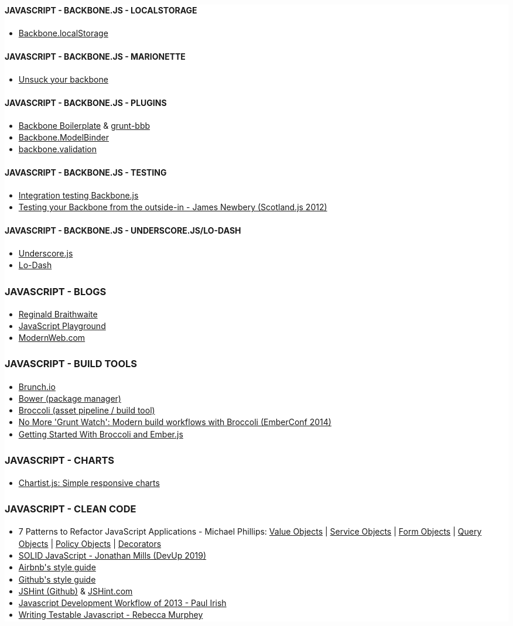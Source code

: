 #### JAVASCRIPT - BACKBONE.JS - LOCALSTORAGE

* [Backbone.localStorage](https://github.com/jeromegn/Backbone.localStorage)

#### JAVASCRIPT - BACKBONE.JS - MARIONETTE

* [Unsuck your backbone](https://speakerdeck.com/ammeep/unsuck-your-backbone)

#### JAVASCRIPT - BACKBONE.JS - PLUGINS

* [Backbone Boilerplate](https://github.com/tbranyen/backbone-boilerplate/wiki) & [grunt-bbb](https://github.com/backbone-boilerplate/grunt-bbb)
* [Backbone.ModelBinder](https://github.com/theironcook/Backbone.ModelBinder)
* [backbone.validation](https://github.com/thedersen/backbone.validation)

#### JAVASCRIPT - BACKBONE.JS - TESTING

* [Integration testing Backbone.js](http://open.bekk.no/integration-testing-backbone-js/)
* [Testing your Backbone from the outside-in - James Newbery (Scotland.js 2012)](https://vimeo.com/45140589)

#### JAVASCRIPT - BACKBONE.JS - UNDERSCORE.JS/LO-DASH

* [Underscore.js](http://underscorejs.org/)
* [Lo-Dash](http://lodash.com/)

### JAVASCRIPT - BLOGS

* [Reginald Braithwaite](http://raganwald.com/)
* [JavaScript Playground](http://javascriptplayground.com/blog)
* [ModernWeb.com](http://modernweb.com/category/web/javascript/)

### JAVASCRIPT - BUILD TOOLS

* [Brunch.io](https://github.com/brunch/brunch-guide#readme)
* [Bower (package manager)](http://bower.io/)
* [Broccoli (asset pipeline / build tool)](https://github.com/broccolijs/broccoli)
* [No More 'Grunt Watch': Modern build workflows with Broccoli (EmberConf 2014)](https://www.youtube.com/watch?v=PEb4BiXH4bE)
* [Getting Started With Broccoli and Ember.js](http://ampersate.com/getting-started-with-broccoli-and-emberjs)

### JAVASCRIPT - CHARTS

* [Chartist.js: Simple responsive charts](https://gionkunz.github.io/chartist-js/)

### JAVASCRIPT - CLEAN CODE

* 7 Patterns to Refactor JavaScript Applications - Michael Phillips: [Value Objects](https://blog.engineyard.com/2015/7-patterns-refactor-javascript-value-objects) | [Service Objects](https://blog.engineyard.com/2015/7-patterns-refactor-javascript-service-objects) | [Form Objects](https://blog.engineyard.com/2015/7-patterns-refactor-javascript-form-objects) | [Query Objects](https://blog.engineyard.com/2015/7-patterns-refactor-javascript-query-objects) | [Policy Objects](https://blog.engineyard.com/2015/7-patterns-refactor-javascript-query-objects) | [Decorators](https://blog.engineyard.com/2015/7-patterns-refactor-javascript-decorators)
* [SOLID JavaScript - Jonathan Mills (DevUp 2019)](https://www.infoq.com/presentations/solid-javascript)
* [Airbnb's style guide](https://github.com/airbnb/javascript)
* [Github's style guide](https://github.com/styleguide/javascript)
* [JSHint (Github)](https://github.com/jshint/jshint) & [JSHint.com](http://www.jshint.com/)
* [Javascript Development Workflow of 2013 - Paul Irish](http://www.youtube.com/watch?v=f7AU2Ozu8eo)
* [Writing Testable Javascript - Rebecca Murphey](http://alistapart.com/article/writing-testable-javascript)
